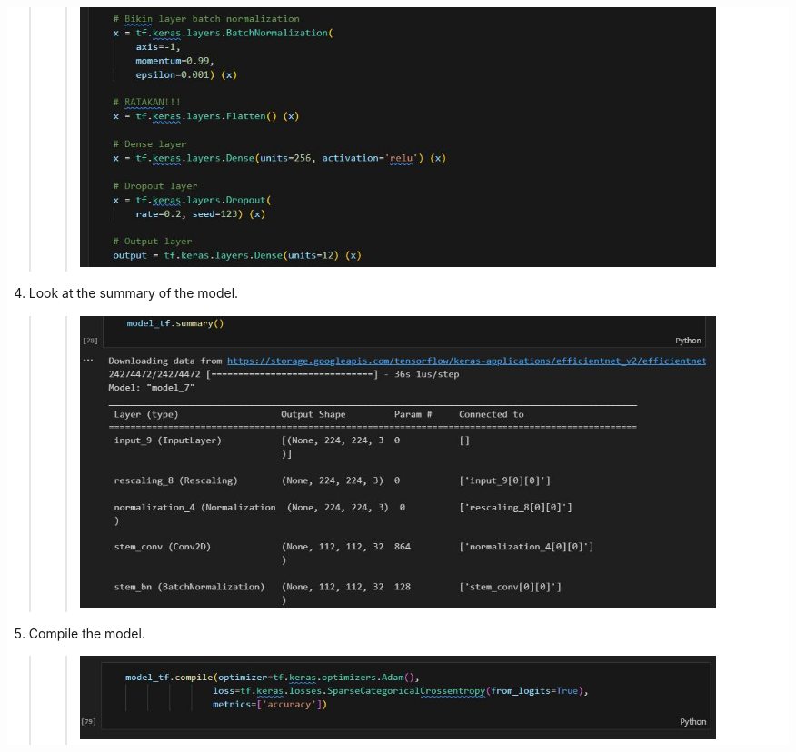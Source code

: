 >><img src="images/seven.jpg" width="700">

4. Look at the summary of the model.

>><img src="images/eight.jpg" width="700">

5. Compile the model.

>><img src="images/nine.jpg" width="700">
